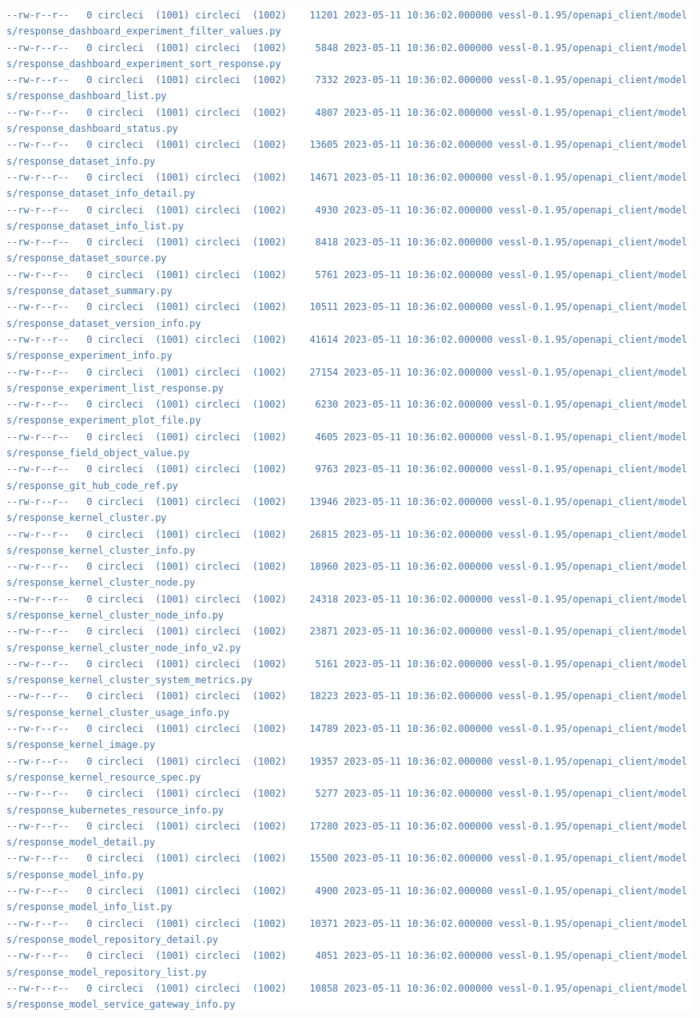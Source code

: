 ```diff
--rw-r--r--   0 circleci  (1001) circleci  (1002)    11201 2023-05-11 10:36:02.000000 vessl-0.1.95/openapi_client/models/response_dashboard_experiment_filter_values.py
--rw-r--r--   0 circleci  (1001) circleci  (1002)     5848 2023-05-11 10:36:02.000000 vessl-0.1.95/openapi_client/models/response_dashboard_experiment_sort_response.py
--rw-r--r--   0 circleci  (1001) circleci  (1002)     7332 2023-05-11 10:36:02.000000 vessl-0.1.95/openapi_client/models/response_dashboard_list.py
--rw-r--r--   0 circleci  (1001) circleci  (1002)     4807 2023-05-11 10:36:02.000000 vessl-0.1.95/openapi_client/models/response_dashboard_status.py
--rw-r--r--   0 circleci  (1001) circleci  (1002)    13605 2023-05-11 10:36:02.000000 vessl-0.1.95/openapi_client/models/response_dataset_info.py
--rw-r--r--   0 circleci  (1001) circleci  (1002)    14671 2023-05-11 10:36:02.000000 vessl-0.1.95/openapi_client/models/response_dataset_info_detail.py
--rw-r--r--   0 circleci  (1001) circleci  (1002)     4930 2023-05-11 10:36:02.000000 vessl-0.1.95/openapi_client/models/response_dataset_info_list.py
--rw-r--r--   0 circleci  (1001) circleci  (1002)     8418 2023-05-11 10:36:02.000000 vessl-0.1.95/openapi_client/models/response_dataset_source.py
--rw-r--r--   0 circleci  (1001) circleci  (1002)     5761 2023-05-11 10:36:02.000000 vessl-0.1.95/openapi_client/models/response_dataset_summary.py
--rw-r--r--   0 circleci  (1001) circleci  (1002)    10511 2023-05-11 10:36:02.000000 vessl-0.1.95/openapi_client/models/response_dataset_version_info.py
--rw-r--r--   0 circleci  (1001) circleci  (1002)    41614 2023-05-11 10:36:02.000000 vessl-0.1.95/openapi_client/models/response_experiment_info.py
--rw-r--r--   0 circleci  (1001) circleci  (1002)    27154 2023-05-11 10:36:02.000000 vessl-0.1.95/openapi_client/models/response_experiment_list_response.py
--rw-r--r--   0 circleci  (1001) circleci  (1002)     6230 2023-05-11 10:36:02.000000 vessl-0.1.95/openapi_client/models/response_experiment_plot_file.py
--rw-r--r--   0 circleci  (1001) circleci  (1002)     4605 2023-05-11 10:36:02.000000 vessl-0.1.95/openapi_client/models/response_field_object_value.py
--rw-r--r--   0 circleci  (1001) circleci  (1002)     9763 2023-05-11 10:36:02.000000 vessl-0.1.95/openapi_client/models/response_git_hub_code_ref.py
--rw-r--r--   0 circleci  (1001) circleci  (1002)    13946 2023-05-11 10:36:02.000000 vessl-0.1.95/openapi_client/models/response_kernel_cluster.py
--rw-r--r--   0 circleci  (1001) circleci  (1002)    26815 2023-05-11 10:36:02.000000 vessl-0.1.95/openapi_client/models/response_kernel_cluster_info.py
--rw-r--r--   0 circleci  (1001) circleci  (1002)    18960 2023-05-11 10:36:02.000000 vessl-0.1.95/openapi_client/models/response_kernel_cluster_node.py
--rw-r--r--   0 circleci  (1001) circleci  (1002)    24318 2023-05-11 10:36:02.000000 vessl-0.1.95/openapi_client/models/response_kernel_cluster_node_info.py
--rw-r--r--   0 circleci  (1001) circleci  (1002)    23871 2023-05-11 10:36:02.000000 vessl-0.1.95/openapi_client/models/response_kernel_cluster_node_info_v2.py
--rw-r--r--   0 circleci  (1001) circleci  (1002)     5161 2023-05-11 10:36:02.000000 vessl-0.1.95/openapi_client/models/response_kernel_cluster_system_metrics.py
--rw-r--r--   0 circleci  (1001) circleci  (1002)    18223 2023-05-11 10:36:02.000000 vessl-0.1.95/openapi_client/models/response_kernel_cluster_usage_info.py
--rw-r--r--   0 circleci  (1001) circleci  (1002)    14789 2023-05-11 10:36:02.000000 vessl-0.1.95/openapi_client/models/response_kernel_image.py
--rw-r--r--   0 circleci  (1001) circleci  (1002)    19357 2023-05-11 10:36:02.000000 vessl-0.1.95/openapi_client/models/response_kernel_resource_spec.py
--rw-r--r--   0 circleci  (1001) circleci  (1002)     5277 2023-05-11 10:36:02.000000 vessl-0.1.95/openapi_client/models/response_kubernetes_resource_info.py
--rw-r--r--   0 circleci  (1001) circleci  (1002)    17280 2023-05-11 10:36:02.000000 vessl-0.1.95/openapi_client/models/response_model_detail.py
--rw-r--r--   0 circleci  (1001) circleci  (1002)    15500 2023-05-11 10:36:02.000000 vessl-0.1.95/openapi_client/models/response_model_info.py
--rw-r--r--   0 circleci  (1001) circleci  (1002)     4900 2023-05-11 10:36:02.000000 vessl-0.1.95/openapi_client/models/response_model_info_list.py
--rw-r--r--   0 circleci  (1001) circleci  (1002)    10371 2023-05-11 10:36:02.000000 vessl-0.1.95/openapi_client/models/response_model_repository_detail.py
--rw-r--r--   0 circleci  (1001) circleci  (1002)     4051 2023-05-11 10:36:02.000000 vessl-0.1.95/openapi_client/models/response_model_repository_list.py
--rw-r--r--   0 circleci  (1001) circleci  (1002)    10858 2023-05-11 10:36:02.000000 vessl-0.1.95/openapi_client/models/response_model_service_gateway_info.py
```